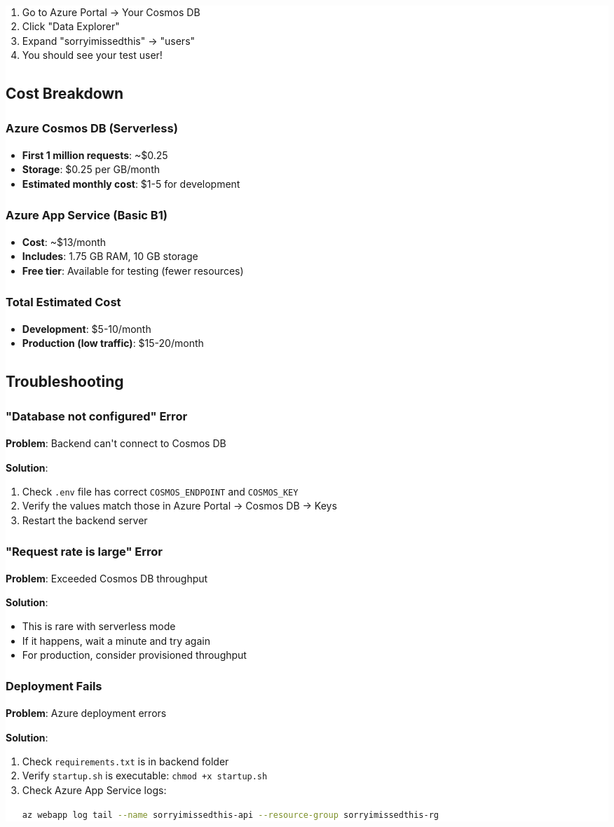 1. Go to Azure Portal → Your Cosmos DB
2. Click "Data Explorer"
3. Expand "sorryimissedthis" → "users"
4. You should see your test user!

## Cost Breakdown

### Azure Cosmos DB (Serverless)
- **First 1 million requests**: ~$0.25
- **Storage**: $0.25 per GB/month
- **Estimated monthly cost**: $1-5 for development

### Azure App Service (Basic B1)
- **Cost**: ~$13/month
- **Includes**: 1.75 GB RAM, 10 GB storage
- **Free tier**: Available for testing (fewer resources)

### Total Estimated Cost
- **Development**: $5-10/month
- **Production (low traffic)**: $15-20/month

## Troubleshooting

### "Database not configured" Error

**Problem**: Backend can't connect to Cosmos DB

**Solution**:
1. Check `.env` file has correct `COSMOS_ENDPOINT` and `COSMOS_KEY`
2. Verify the values match those in Azure Portal → Cosmos DB → Keys
3. Restart the backend server

### "Request rate is large" Error

**Problem**: Exceeded Cosmos DB throughput

**Solution**:
- This is rare with serverless mode
- If it happens, wait a minute and try again
- For production, consider provisioned throughput

### Deployment Fails

**Problem**: Azure deployment errors

**Solution**:
1. Check `requirements.txt` is in backend folder
2. Verify `startup.sh` is executable: `chmod +x startup.sh`
3. Check Azure App Service logs:
   ```bash
   az webapp log tail --name sorryimissedthis-api --resource-group sorryimissedthis-rg
   ```
